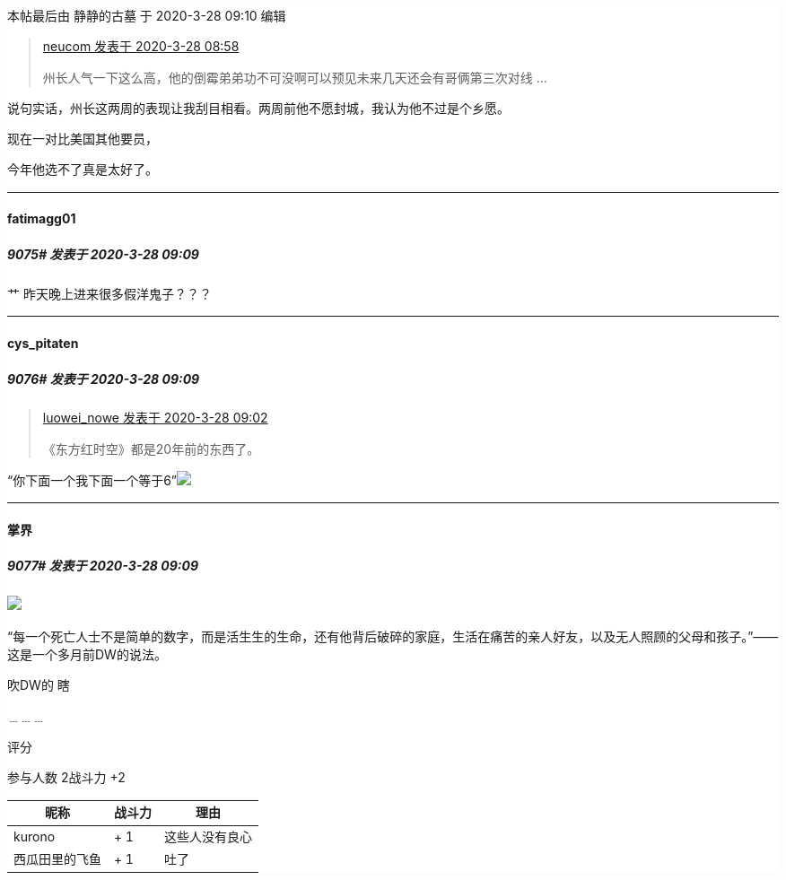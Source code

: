  本帖最后由 静静的古墓 于 2020-3-28 09:10 编辑 
<blockquote><a href="httphttps://bbs.saraba1st.com/2b/forum.php?mod=redirect&amp;goto=findpost&amp;pid=46900207&amp;ptid=1920488" target="_blank">neucom 发表于 2020-3-28 08:58</a>

州长人气一下这么高，他的倒霉弟弟功不可没啊可以预见未来几天还会有哥俩第三次对线 ...</blockquote>
说句实话，州长这两周的表现让我刮目相看。两周前他不愿封城，我认为他不过是个乡愿。

现在一对比美国其他要员，

今年他选不了真是太好了。


-----

####  fatimagg01  
##### 9075#       发表于 2020-3-28 09:09


艹 昨天晚上进来很多假洋鬼子？？？


-----

####  cys_pitaten  
##### 9076#       发表于 2020-3-28 09:09


<blockquote><a href="httphttps://bbs.saraba1st.com/2b/forum.php?mod=redirect&amp;goto=findpost&amp;pid=46900236&amp;ptid=1920488" target="_blank">luowei_nowe 发表于 2020-3-28 09:02</a>

《东方红时空》都是20年前的东西了。</blockquote>
“你下面一个我下面一个等于6”<img src="https://static.saraba1st.com/image/smiley/face2017/067.png" referrerpolicy="no-referrer">


-----

####  掌界  
##### 9077#       发表于 2020-3-28 09:09


<img src="http://wx1.sinaimg.cn/mw690/006Dtaj0gy1gd7y8p30mnj30yh1iw13u.jpg" referrerpolicy="no-referrer">

 “每一个死亡人士不是简单的数字，而是活生生的生命，还有他背后破碎的家庭，生活在痛苦的亲人好友，以及无人照顾的父母和孩子。”——这是一个多月前DW的说法。 ​​​​


吹DW的 瞎


﹍﹍﹍

评分


 参与人数 2战斗力 +2

|昵称|战斗力|理由|
|----|---|---|
| kurono| + 1|这些人没有良心|
| 西瓜田里的飞鱼| + 1|吐了|
